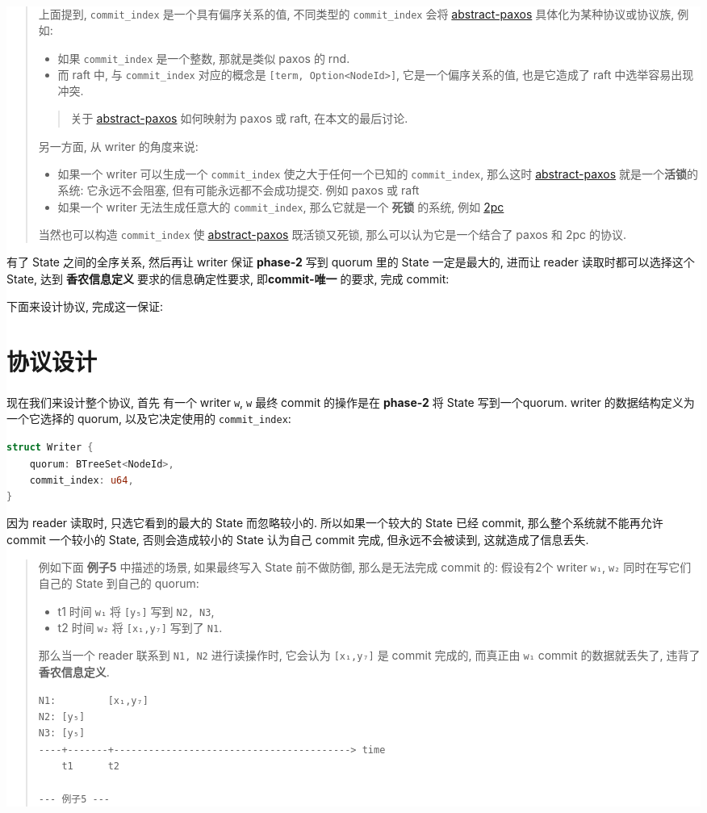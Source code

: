 > 上面提到, `commit_index` 是一个具有偏序关系的值, 不同类型的 `commit_index` 会将 [abstract-paxos](https://github.com/openacid/abstract-paxos) 具体化为某种协议或协议族, 例如:
> 
> -   如果 `commit_index` 是一个整数, 那就是类似 paxos 的 rnd.
> -   而 raft 中, 与 `commit_index` 对应的概念是 `[term, Option<NodeId>]`, 它是一个偏序关系的值, 也是它造成了 raft 中选举容易出现冲突.
> 
> > 关于 [abstract-paxos](https://github.com/openacid/abstract-paxos) 如何映射为 paxos 或 raft, 在本文的最后讨论.
> 
> 
> 另一方面, 从 writer 的角度来说:
> 
> -   如果一个 writer 可以生成一个 `commit_index` 使之大于任何一个已知的 `commit_index`, 那么这时 [abstract-paxos](https://github.com/openacid/abstract-paxos) 就是一个**活锁**的系统: 它永远不会阻塞, 但有可能永远都不会成功提交. 例如 paxos 或 raft
> -   如果一个 writer 无法生成任意大的 `commit_index`, 那么它就是一个 **死锁** 的系统, 例如 [2pc](https://en.wikipedia.org/wiki/Two-phase_commit_protocol)
> 
> 当然也可以构造 `commit_index` 使 [abstract-paxos](https://github.com/openacid/abstract-paxos) 既活锁又死锁, 那么可以认为它是一个结合了 paxos 和 2pc 的协议.


有了 State 之间的全序关系,
然后再让 writer 保证 **phase-2** 写到 quorum 里的 State 一定是最大的,
进而让 reader 读取时都可以选择这个 State, 达到 **香农信息定义** 要求的信息确定性要求, 即**commit-唯一** 的要求, 完成 commit:

下面来设计协议, 完成这一保证:

# 协议设计

现在我们来设计整个协议, 首先 有一个 writer `w`,
`w` 最终 commit 的操作是在 **phase-2** 将 State 写到一个quorum.
writer 的数据结构定义为一个它选择的 quorum, 以及它决定使用的 `commit_index`:

```rust
struct Writer {
    quorum: BTreeSet<NodeId>,
    commit_index: u64,
}
```

因为 reader 读取时, 只选它看到的最大的 State 而忽略较小的.
所以如果一个较大的 State 已经 commit, 那么整个系统就不能再允许 commit 一个较小的 State,
否则会造成较小的 State 认为自己 commit 完成, 但永远不会被读到, 这就造成了信息丢失.

> 例如下面 **例子5** 中描述的场景, 如果最终写入 State 前不做防御, 那么是无法完成 commit 的:
> 假设有2个 writer `w₁`, `w₂` 同时在写它们自己的 State 到自己的 quorum:
> 
> -   t1 时间 `w₁` 将 `[y₅]` 写到 `N2, N3`,
> -   t2 时间 `w₂` 将 `[x₁,y₇]` 写到了 `N1`.
> 
> 那么当一个 reader 联系到 `N1, N2` 进行读操作时,
> 它会认为 `[x₁,y₇]` 是 commit 完成的, 而真正由 `w₁` commit 的数据就丢失了, 违背了 **香农信息定义**.
> 
> ```
> N1:         [x₁,y₇]
> N2: [y₅]
> N3: [y₅]
> ----+-------+-----------------------------------------> time
>     t1      t2
> 
> --- 例子5 ---
> ```


[post-paxos]: https://zhuanlan.zhihu.com/p/145044486 "可靠分布式系统-paxos的直观解释"
[repo-abstract-paxos]: https://github.com/openacid/abstract-paxos "abstract-paxos"
[repo-consensus-bug-paxos]: https://github.com/drmingdrmer/consensus-bugs#trap-the-bug-in-paxos-made-simple "(Not a) bug in Paxos"
[repo-leveldb]: https://github.com/google/leveldb "leveldb"
[repo-openraft]: https://github.com/datafuselabs/openraft "openraft"
[wiki-2pc]: https://en.wikipedia.org/wiki/Two-phase_commit_protocol "Two phase commit"
[wiki-偏序关系]: https://zh.wikipedia.org/wiki/偏序关系 "偏序关系"
[wiki-字典序]: https://zh.wikipedia.org/wiki/字典序 "字典序"